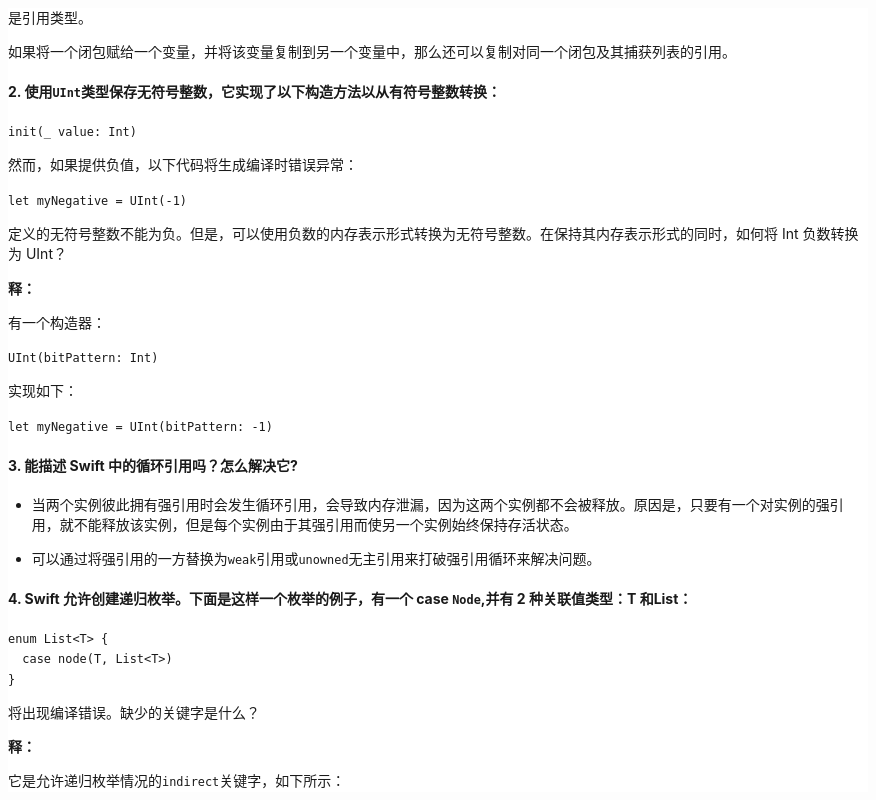 是引用类型。

如果将一个闭包赋给一个变量，并将该变量复制到另一个变量中，那么还可以复制对同一个闭包及其捕获列表的引用。


#### 2. 使用`UInt`类型保存无符号整数，它实现了以下构造方法以从有符号整数转换：

```
init(_ value: Int)

```

然而，如果提供负值，以下代码将生成编译时错误异常：

```
let myNegative = UInt(-1)

```

定义的无符号整数不能为负。但是，可以使用负数的内存表示形式转换为无符号整数。在保持其内存表示形式的同时，如何将 Int 负数转换为 UInt？

**释：**

有一个构造器：

```
UInt(bitPattern: Int)

```

实现如下：

```
let myNegative = UInt(bitPattern: -1)

```

#### 3. 能描述 Swift 中的循环引用吗？怎么解决它?


* 当两个实例彼此拥有强引用时会发生循环引用，会导致内存泄漏，因为这两个实例都不会被释放。原因是，只要有一个对实例的强引用，就不能释放该实例，但是每个实例由于其强引用而使另一个实例始终保持存活状态。


* 可以通过将强引用的一方替换为`weak`引用或`unowned`无主引用来打破强引用循环来解决问题。




#### 4. Swift 允许创建递归枚举。下面是这样一个枚举的例子，有一个 case `Node`,并有 2 种关联值类型：T 和List：

```
enum List<T> {
  case node(T, List<T>)
}

```
将出现编译错误。缺少的关键字是什么？

**释：**

它是允许递归枚举情况的`indirect`关键字，如下所示：
